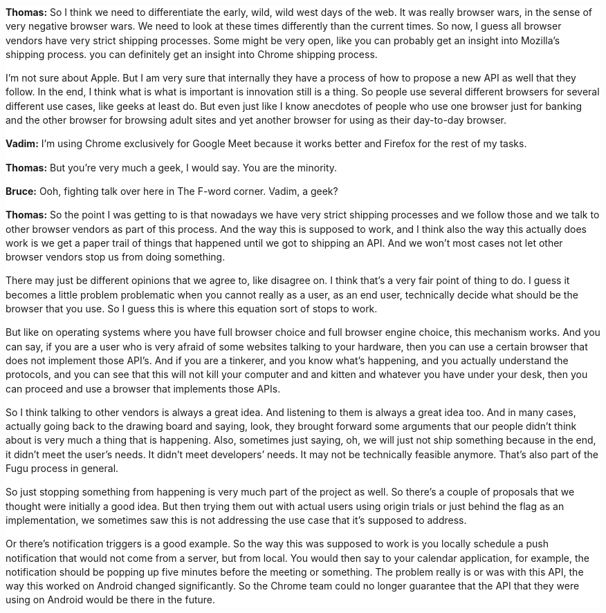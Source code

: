 **Thomas:** So I think we need to differentiate the early, wild, wild west days of the web. It was really browser wars, in the sense of very negative browser wars. We need to look at these times differently than the current times. So now, I guess all browser vendors have very strict shipping processes. Some might be very open, like you can probably get an insight into Mozilla’s shipping process. you can definitely get an insight into Chrome shipping process.

I’m not sure about Apple. But I am very sure that internally they have a process of how to propose a new API as well that they follow. In the end, I think what is what is important is innovation still is a thing. So people use several different browsers for several different use cases, like geeks at least do. But even just like I know anecdotes of people who use one browser just for banking and the other browser for browsing adult sites and yet another browser for using as their day-to-day browser.

**Vadim:** I’m using Chrome exclusively for Google Meet because it works better and Firefox for the rest of my tasks.

**Thomas:** But you’re very much a geek, I would say. You are the minority.

**Bruce:** Ooh, fighting talk over here in The F-word corner. Vadim, a geek?

**Thomas:** So the point I was getting to is that nowadays we have very strict shipping processes and we follow those and we talk to other browser vendors as part of this process. And the way this is supposed to work, and I think also the way this actually does work is we get a paper trail of things that happened until we got to shipping an API. And we won’t most cases not let other browser vendors stop us from doing something.

There may just be different opinions that we agree to, like disagree on. I think that’s a very fair point of thing to do. I guess it becomes a little problem problematic when you cannot really as a user, as an end user, technically decide what should be the browser that you use. So I guess this is where this equation sort of stops to work.

But like on operating systems where you have full browser choice and full browser engine choice, this mechanism works. And you can say, if you are a user who is very afraid of some websites talking to your hardware, then you can use a certain browser that does not implement those API’s. And if you are a tinkerer, and you know what’s happening, and you actually understand the protocols, and you can see that this will not kill your computer and and kitten and whatever you have under your desk, then you can proceed and use a browser that implements those APIs.

So I think talking to other vendors is always a great idea. And listening to them is always a great idea too. And in many cases, actually going back to the drawing board and saying, look, they brought forward some arguments that our people didn’t think about is very much a thing that is happening. Also, sometimes just saying, oh, we will just not ship something because in the end, it didn’t meet the user’s needs. It didn’t meet developers’ needs. It may not be technically feasible anymore. That’s also part of the Fugu process in general.

So just stopping something from happening is very much part of the project as well.
So there’s a couple of proposals that we thought were initially a good idea. But then trying them out with actual users using origin trials or just behind the flag as an implementation, we sometimes saw this is not addressing the use case that it’s supposed to address.

Or there’s notification triggers is a good example. So the way this was supposed to work is you locally schedule a push notification that would not come from a server, but from local. You would then say to your calendar application, for example, the notification should be popping up five minutes before the meeting or something. The problem really is or was with this API, the way this worked on Android changed significantly. So the Chrome team could no longer guarantee that the API that they were using on Android would be there in the future.
